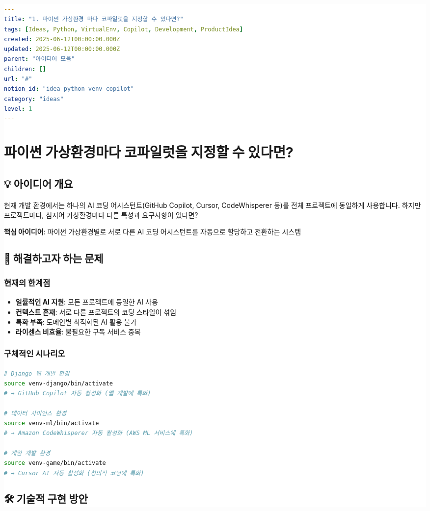 ```yaml
---
title: "1. 파이썬 가상환경 마다 코파일럿을 지정할 수 있다면?"
tags: [Ideas, Python, VirtualEnv, Copilot, Development, ProductIdea]
created: 2025-06-12T00:00:00.000Z
updated: 2025-06-12T00:00:00.000Z
parent: "아이디어 모음"
children: []
url: "#"
notion_id: "idea-python-venv-copilot"
category: "ideas"
level: 1
---
```


# 파이썬 가상환경마다 코파일럿을 지정할 수 있다면?

## 💡 아이디어 개요

현재 개발 환경에서는 하나의 AI 코딩 어시스턴트(GitHub Copilot, Cursor, CodeWhisperer 등)를 전체 프로젝트에 동일하게 사용합니다. 하지만 프로젝트마다, 심지어 가상환경마다 다른 특성과 요구사항이 있다면?

**핵심 아이디어**: 파이썬 가상환경별로 서로 다른 AI 코딩 어시스턴트를 자동으로 할당하고 전환하는 시스템

## 🎯 해결하고자 하는 문제

### 현재의 한계점
- **일률적인 AI 지원**: 모든 프로젝트에 동일한 AI 사용
- **컨텍스트 혼재**: 서로 다른 프로젝트의 코딩 스타일이 섞임
- **특화 부족**: 도메인별 최적화된 AI 활용 불가
- **라이센스 비효율**: 불필요한 구독 서비스 중복

### 구체적인 시나리오
```bash
# Django 웹 개발 환경
source venv-django/bin/activate
# → GitHub Copilot 자동 활성화 (웹 개발에 특화)

# 데이터 사이언스 환경  
source venv-ml/bin/activate
# → Amazon CodeWhisperer 자동 활성화 (AWS ML 서비스에 특화)

# 게임 개발 환경
source venv-game/bin/activate  
# → Cursor AI 자동 활성화 (창의적 코딩에 특화)
```

## 🛠️ 기술적 구현 방안
